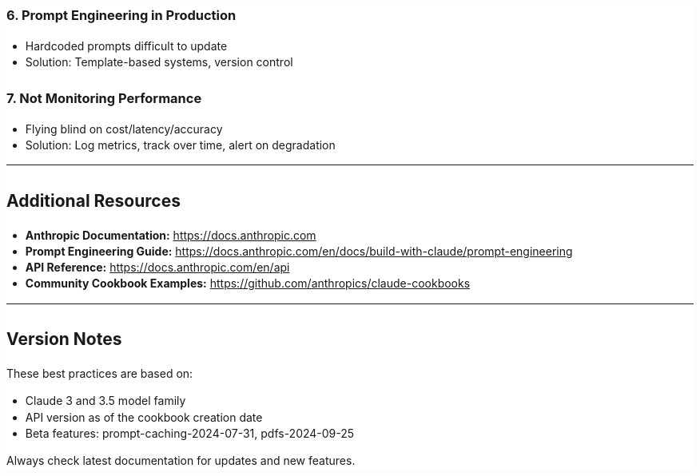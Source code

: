 ### 6. Prompt Engineering in Production
- Hardcoded prompts difficult to update
- Solution: Template-based systems, version control

### 7. Not Monitoring Performance
- Flying blind on cost/latency/accuracy
- Solution: Log metrics, track over time, alert on degradation

---

## Additional Resources

- **Anthropic Documentation:** https://docs.anthropic.com
- **Prompt Engineering Guide:** https://docs.anthropic.com/en/docs/build-with-claude/prompt-engineering
- **API Reference:** https://docs.anthropic.com/en/api
- **Community Cookbook Examples:** https://github.com/anthropics/claude-cookbooks

---

## Version Notes

These best practices are based on:
- Claude 3 and 3.5 model family
- API version as of the cookbook creation date
- Beta features: prompt-caching-2024-07-31, pdfs-2024-09-25

Always check latest documentation for updates and new features.